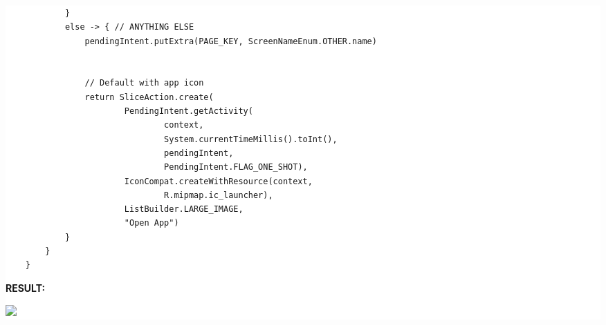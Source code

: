 
                }
                else -> { // ANYTHING ELSE
                    pendingIntent.putExtra(PAGE_KEY, ScreenNameEnum.OTHER.name)


                    // Default with app icon
                    return SliceAction.create(
                            PendingIntent.getActivity(
                                    context,
                                    System.currentTimeMillis().toInt(),
                                    pendingIntent,
                                    PendingIntent.FLAG_ONE_SHOT),
                            IconCompat.createWithResource(context,
                                    R.mipmap.ic_launcher),
                            ListBuilder.LARGE_IMAGE,
                            "Open App")
                }
            }
        }

__RESULT:__ 

<img src="https://github.com/hiteshsahu/Android-Slices-Demo/blob/master/art/slice_home.png" width="80%">
        